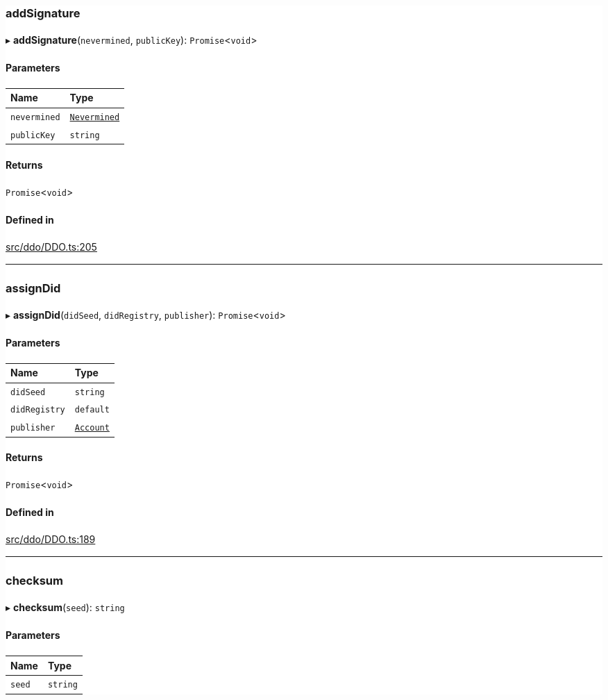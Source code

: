 ### addSignature

▸ **addSignature**(`nevermined`, `publicKey`): `Promise`<`void`\>

#### Parameters

| Name | Type |
| :------ | :------ |
| `nevermined` | [`Nevermined`](Nevermined.md) |
| `publicKey` | `string` |

#### Returns

`Promise`<`void`\>

#### Defined in

[src/ddo/DDO.ts:205](https://github.com/nevermined-io/sdk-js/blob/9b831f0/src/ddo/DDO.ts#L205)

___

### assignDid

▸ **assignDid**(`didSeed`, `didRegistry`, `publisher`): `Promise`<`void`\>

#### Parameters

| Name | Type |
| :------ | :------ |
| `didSeed` | `string` |
| `didRegistry` | `default` |
| `publisher` | [`Account`](Account.md) |

#### Returns

`Promise`<`void`\>

#### Defined in

[src/ddo/DDO.ts:189](https://github.com/nevermined-io/sdk-js/blob/9b831f0/src/ddo/DDO.ts#L189)

___

### checksum

▸ **checksum**(`seed`): `string`

#### Parameters

| Name | Type |
| :------ | :------ |
| `seed` | `string` |
